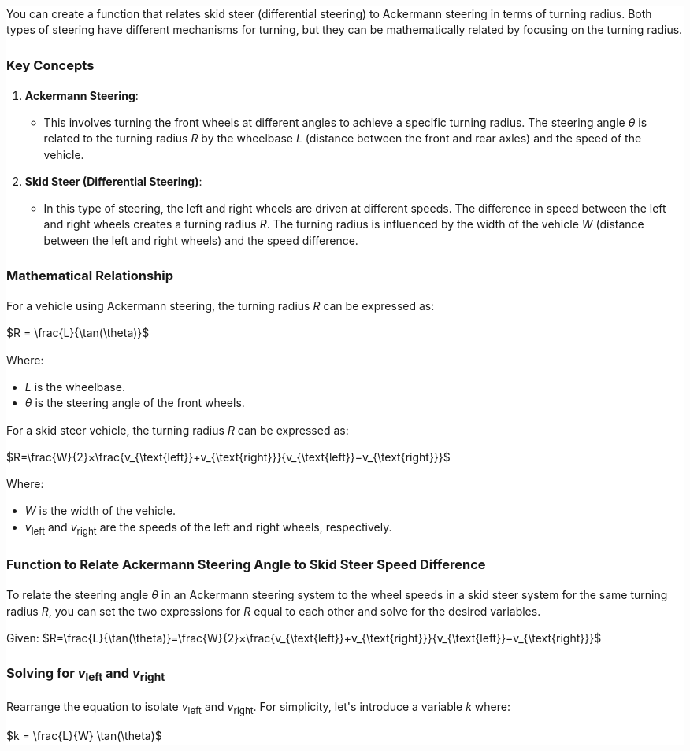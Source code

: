 You can create a function that relates skid steer (differential steering) to Ackermann steering in terms of turning radius. Both types of steering have different mechanisms for turning, but they can be mathematically related by focusing on the turning radius.

### Key Concepts

1. **Ackermann Steering**:
    
    - This involves turning the front wheels at different angles to achieve a specific turning radius. The steering angle $\theta$ is related to the turning radius $R$ by the wheelbase $L$ (distance between the front and rear axles) and the speed of the vehicle.
2. **Skid Steer (Differential Steering)**:
    
    - In this type of steering, the left and right wheels are driven at different speeds. The difference in speed between the left and right wheels creates a turning radius $R$. The turning radius is influenced by the width of the vehicle $W$ (distance between the left and right wheels) and the speed difference.

### Mathematical Relationship

For a vehicle using Ackermann steering, the turning radius $R$ can be expressed as:

$R = \frac{L}{\tan(\theta)}$

Where:

- $L$ is the wheelbase.
- $\theta$ is the steering angle of the front wheels.

For a skid steer vehicle, the turning radius $R$ can be expressed as:

$R=\frac{W}{2}×\frac{v_{\text{left}}+v_{\text{right}}}{v_{\text{left}}−v_{\text{right}}}$

Where:

- $W$ is the width of the vehicle.
- $v_{\text{left}}$ and $v_{\text{right}}$ are the speeds of the left and right wheels, respectively.

### Function to Relate Ackermann Steering Angle to Skid Steer Speed Difference

To relate the steering angle $\theta$ in an Ackermann steering system to the wheel speeds in a skid steer system for the same turning radius $R$, you can set the two expressions for $R$ equal to each other and solve for the desired variables.

Given:
$R=\frac{L}{\tan⁡(\theta)}=\frac{W}{2}×\frac{v_{\text{left}}+v_{\text{right}}}{v_{\text{left}}−v_{\text{right}}}$

### Solving for $v_{\text{left}}$ and $v_{\text{right}}$

Rearrange the equation to isolate $v_{\text{left}}$ and $v_{\text{right}}$​. For simplicity, let's introduce a variable $k$ where:

$k = \frac{L}{W} \tan(\theta)$
